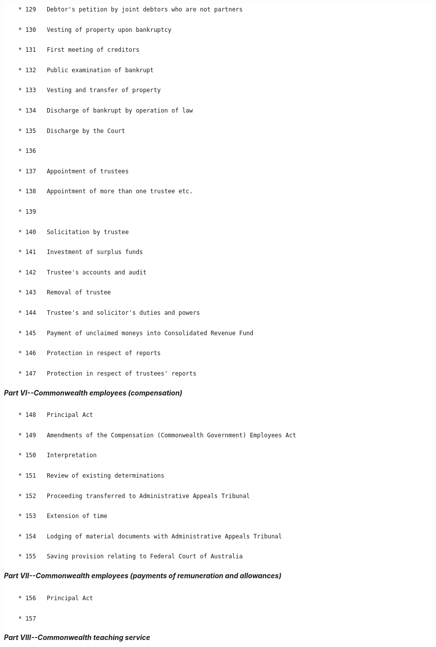         * 129	Debtor's petition by joint debtors who are not partners	 

        * 130	Vesting of property upon bankruptcy	 

        * 131	First meeting of creditors	 

        * 132	Public examination of bankrupt	 

        * 133	Vesting and transfer of property	 

        * 134	Discharge of bankrupt by operation of law	 

        * 135	Discharge by the Court	 

        * 136		 

        * 137	Appointment of trustees	 

        * 138	Appointment of more than one trustee etc.	 

        * 139		 

        * 140	Solicitation by trustee	 

        * 141	Investment of surplus funds	 

        * 142	Trustee's accounts and audit	 

        * 143	Removal of trustee	 

        * 144	Trustee's and solicitor's duties and powers	 

        * 145	Payment of unclaimed moneys into Consolidated Revenue Fund	 

        * 146	Protection in respect of reports	 

        * 147	Protection in respect of trustees' reports	 

##### Part VI--Commonwealth employees (compensation)	 

        * 148	Principal Act	 

        * 149	Amendments of the Compensation (Commonwealth Government) Employees Act	 

        * 150	Interpretation	 

        * 151	Review of existing determinations	 

        * 152	Proceeding transferred to Administrative Appeals Tribunal	 

        * 153	Extension of time	 

        * 154	Lodging of material documents with Administrative Appeals Tribunal	 

        * 155	Saving provision relating to Federal Court of Australia	 

##### Part VII--Commonwealth employees (payments of remuneration and allowances)	 

        * 156	Principal Act	 

        * 157		 

##### Part VIII--Commonwealth teaching service	 
